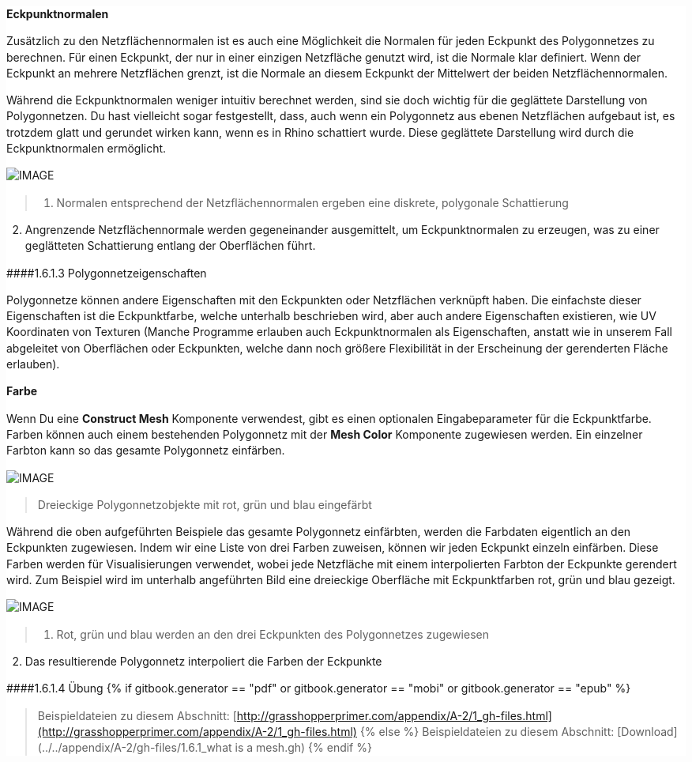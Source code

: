 **Eckpunktnormalen**

Zusätzlich zu den Netzflächennormalen ist es auch eine Möglichkeit die Normalen für jeden Eckpunkt des Polygonnetzes zu berechnen. Für einen Eckpunkt, der nur in einer einzigen Netzfläche genutzt wird, ist die Normale klar definiert. Wenn der Eckpunkt an mehrere Netzflächen grenzt, ist die Normale an diesem Eckpunkt der Mittelwert der beiden Netzflächennormalen. 

Während die Eckpunktnormalen weniger intuitiv berechnet werden, sind sie doch wichtig für die geglättete Darstellung von Polygonnetzen. Du hast vielleicht sogar festgestellt, dass, auch wenn ein Polygonnetz aus ebenen Netzflächen aufgebaut ist, es trotzdem glatt und gerundet wirken kann, wenn es in Rhino schattiert wurde. Diese geglättete Darstellung wird durch die Eckpunktnormalen ermöglicht.

![IMAGE](images/1-6-1/12_vertex-normals.png)
>1. Normalen entsprechend der Netzflächennormalen ergeben eine diskrete, polygonale Schattierung
2. Angrenzende Netzflächennormale werden gegeneinander ausgemittelt, um Eckpunktnormalen zu erzeugen, was zu einer geglätteten Schattierung entlang der Oberflächen führt.

####1.6.1.3 Polygonnetzeigenschaften

Polygonnetze können andere Eigenschaften mit den Eckpunkten oder Netzflächen verknüpft haben. Die einfachste dieser Eigenschaften ist die Eckpunktfarbe, welche unterhalb beschrieben wird, aber auch andere Eigenschaften existieren, wie UV Koordinaten von Texturen (Manche Programme erlauben auch Eckpunktnormalen als Eigenschaften, anstatt wie in unserem Fall abgeleitet von Oberflächen oder Eckpunkten, welche dann noch größere Flexibilität in der Erscheinung der gerenderten Fläche erlauben).

**Farbe**

Wenn Du eine **Construct Mesh** Komponente verwendest, gibt es einen optionalen Eingabeparameter für die Eckpunktfarbe. Farben können auch einem bestehenden Polygonnetz mit der **Mesh Color** Komponente zugewiesen werden. Ein einzelner Farbton kann so das gesamte Polygonnetz einfärben.

![IMAGE](images/1-6-1/13_single-colors.png)
>Dreieckige Polygonnetzobjekte mit rot, grün und blau eingefärbt

Während die oben aufgeführten Beispiele das gesamte Polygonnetz einfärbten, werden die Farbdaten eigentlich an den Eckpunkten zugewiesen. Indem wir eine Liste von drei Farben zuweisen, können wir jeden Eckpunkt einzeln einfärben. Diese Farben werden für Visualisierungen verwendet, wobei jede Netzfläche mit einem interpolierten Farbton der Eckpunkte gerendert wird. Zum Beispiel wird im unterhalb angeführten Bild eine dreieckige Oberfläche mit Eckpunktfarben rot, grün und blau gezeigt.

![IMAGE](images/1-6-1/14_multi-color.png)
>1. Rot, grün und blau werden an den drei Eckpunkten des Polygonnetzes zugewiesen
2. Das resultierende Polygonnetz interpoliert die Farben der Eckpunkte

####1.6.1.4 Übung
{% if gitbook.generator == "pdf" or gitbook.generator == "mobi" or gitbook.generator == "epub" %}
>Beispieldateien zu diesem Abschnitt: [http://grasshopperprimer.com/appendix/A-2/1_gh-files.html](http://grasshopperprimer.com/appendix/A-2/1_gh-files.html)
{% else %}
>Beispieldateien zu diesem Abschnitt: [Download](../../appendix/A-2/gh-files/1.6.1_what is a mesh.gh)
{% endif %}

<style>
td:nth-child(1) {color: #008DB2}
td:nth-child(3)	{width: 10%;}
td {background-color: #F9F9F9;}
thead {display: none}
</style>
